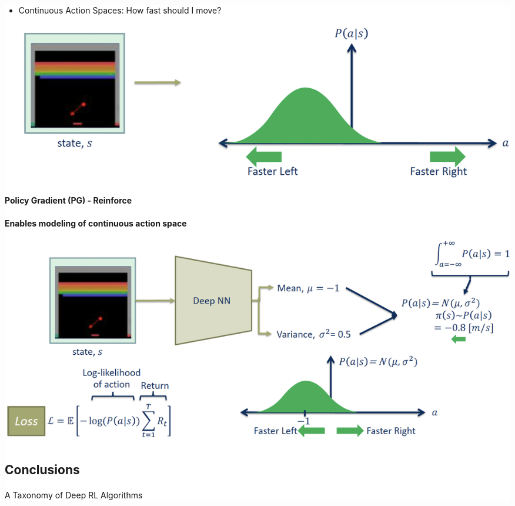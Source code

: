 - Continuous Action Spaces: How fast should I move?

  ![Screenshot%202024-10-21%20at%2010.21.57](./assets/Screenshot%202024-10-21%20at%2010.21.57.png)

#### Policy Gradient (PG) - Reinforce

**Enables modeling of continuous action space**

![Screenshot%202024-10-21%20at%2010.23.45](./assets/Screenshot%202024-10-21%20at%2010.23.45.png)

## Conclusions

A Taxonomy of Deep RL Algorithms
